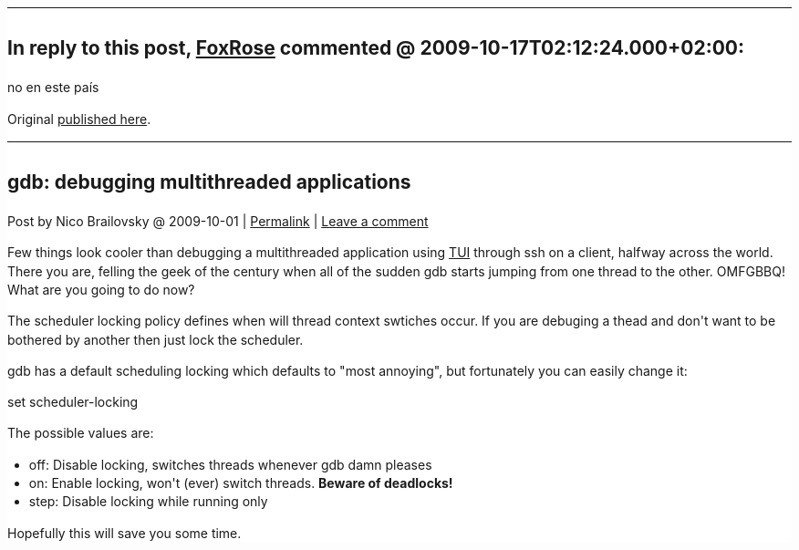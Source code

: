 
---
## In reply to this post, [FoxRose]() commented @ 2009-10-17T02:12:24.000+02:00:

no en este país

Original [published here](md_blog/2009/1005_Yourmoneyoryourlife.md).





---

## gdb: debugging multithreaded applications

Post by Nico Brailovsky @ 2009-10-01 | [Permalink](md_blog/2009/1001_gdbdebuggingmultithreadedapplications.md)  | [Leave a comment](https://github.com/nicolasbrailo/nicolasbrailo.github.io/issues/new?title=Comment@md_blog/2009/1001_gdbdebuggingmultithreadedapplications.md&body=I%20have%20a%20comment!)

Few things look cooler than debugging a multithreaded application using [TUI](md_blog/2009/0922_gdbgraphictuimode.md) through ssh on a client, halfway across the world. There you are, felling the geek of the century when all of the sudden gdb starts jumping from one thread to the other. OMFGBBQ! What are you going to do now?

The scheduler locking policy defines when will thread context swtiches occur. If you are debuging a thead and don't want to be bothered by another then just lock the scheduler.

gdb has a default scheduling locking which defaults to "most annoying", but fortunately you can easily change it:

set scheduler-locking

The possible values are:
* off: Disable locking, switches threads whenever gdb damn pleases
* on: Enable locking, won't (ever) switch threads. **Beware of deadlocks!**
* step: Disable locking while running only

Hopefully this will save you some time.



